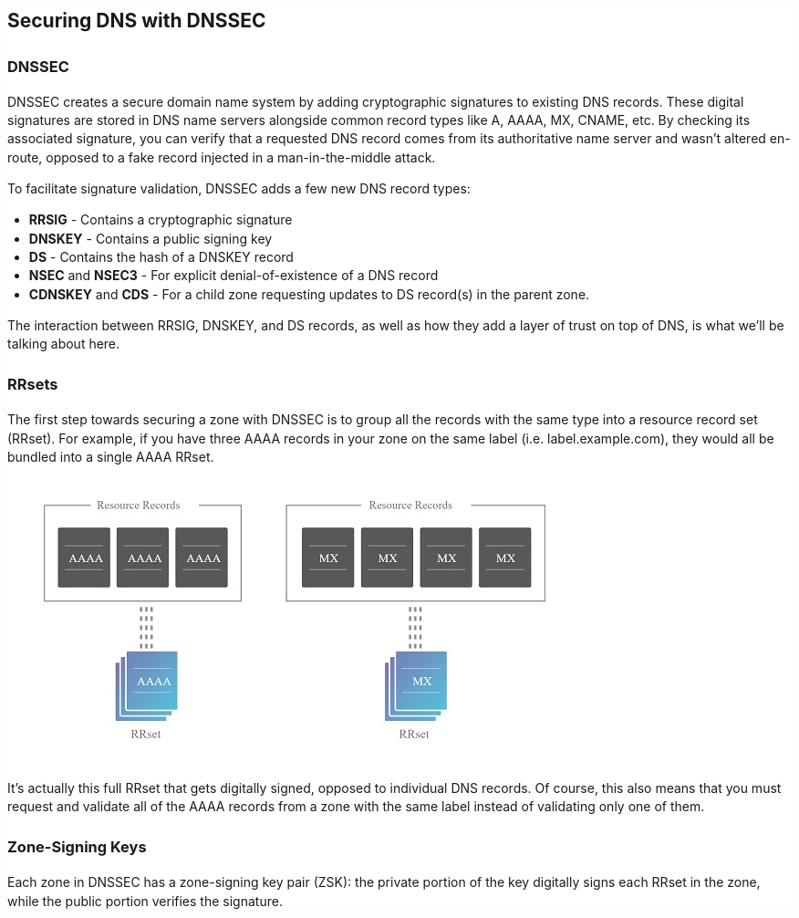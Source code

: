 ## Securing DNS with DNSSEC

### DNSSEC <a href="#dnssec" id="dnssec"></a>

DNSSEC creates a secure domain name system by adding cryptographic signatures to existing DNS records. These digital signatures are stored in DNS name servers alongside common record types like A, AAAA, MX, CNAME, etc. By checking its associated signature, you can verify that a requested DNS record comes from its authoritative name server and wasn’t altered en-route, opposed to a fake record injected in a man-in-the-middle attack.

To facilitate signature validation, DNSSEC adds a few new DNS record types:

* **RRSIG** - Contains a cryptographic signature
* **DNSKEY** - Contains a public signing key
* **DS** - Contains the hash of a DNSKEY record
* **NSEC** and **NSEC3** - For explicit denial-of-existence of a DNS record
* **CDNSKEY** and **CDS** - For a child zone requesting updates to DS record(s) in the parent zone.

The interaction between RRSIG, DNSKEY, and DS records, as well as how they add a layer of trust on top of DNS, is what we’ll be talking about here.

### RRsets

The first step towards securing a zone with DNSSEC is to group all the records with the same type into a resource record set (RRset). For example, if you have three AAAA records in your zone on the same label (i.e. label.example.com), they would all be bundled into a single AAAA RRset.

<figure><img src=".gitbook/assets/dnssec-rrset.jpg" alt=""><figcaption></figcaption></figure>

It’s actually this full RRset that gets digitally signed, opposed to individual DNS records. Of course, this also means that you must request and validate all of the AAAA records from a zone with the same label instead of validating only one of them.

### Zone-Signing Keys

Each zone in DNSSEC has a zone-signing key pair (ZSK): the private portion of the key digitally signs each RRset in the zone, while the public portion verifies the signature.&#x20;
